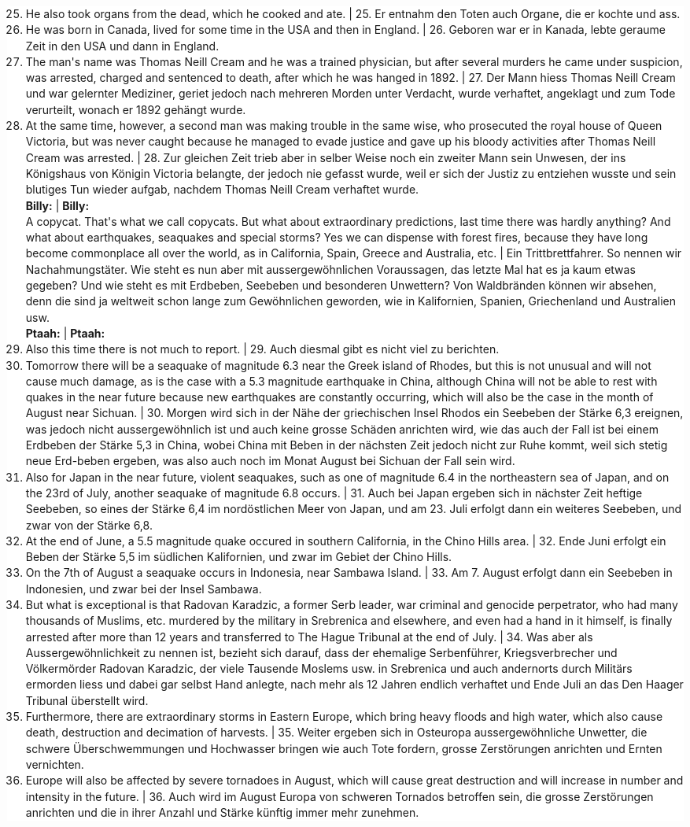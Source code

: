 25. He also took organs from the dead, which he cooked and ate.  | 25. Er entnahm den Toten auch Organe, die er kochte und ass.   
26. He was born in Canada, lived for some time in the USA and then in England.  | 26. Geboren war er in Kanada, lebte geraume Zeit in den USA und dann in England.   
27. The man's name was Thomas Neill Cream and he was a trained physician, but after several murders he came under suspicion, was arrested, charged and sentenced to death, after which he was hanged in 1892.  | 27. Der Mann hiess Thomas Neill Cream und war gelernter Mediziner, geriet jedoch nach mehreren Morden unter Verdacht, wurde verhaftet, angeklagt und zum Tode verurteilt, wonach er 1892 gehängt wurde.   
28. At the same time, however, a second man was making trouble in the same wise, who prosecuted the royal house of Queen Victoria, but was never caught because he managed to evade justice and gave up his bloody activities after Thomas Neill Cream was arrested.  | 28. Zur gleichen Zeit trieb aber in selber Weise noch ein zweiter Mann sein Unwesen, der ins Königshaus von Königin Victoria belangte, der jedoch nie gefasst wurde, weil er sich der Justiz zu entziehen wusste und sein blutiges Tun wieder aufgab, nachdem Thomas Neill Cream verhaftet wurde.   
**Billy:** | **Billy:**  
A copycat. That's what we call copycats. But what about extraordinary predictions, last time there was hardly anything? And what about earthquakes, seaquakes and special storms? Yes we can dispense with forest fires, because they have long become commonplace all over the world, as in California, Spain, Greece and Australia, etc.  | Ein Trittbrettfahrer. So nennen wir Nachahmungstäter. Wie steht es nun aber mit aussergewöhnlichen Voraussagen, das letzte Mal hat es ja kaum etwas gegeben? Und wie steht es mit Erdbeben, Seebeben und besonderen Unwettern? Von Waldbränden können wir absehen, denn die sind ja weltweit schon lange zum Gewöhnlichen geworden, wie in Kalifornien, Spanien, Griechenland und Australien usw.   
**Ptaah:** | **Ptaah:**  
29. Also this time there is not much to report.  | 29. Auch diesmal gibt es nicht viel zu berichten.   
30. Tomorrow there will be a seaquake of magnitude 6.3 near the Greek island of Rhodes, but this is not unusual and will not cause much damage, as is the case with a 5.3 magnitude earthquake in China, although China will not be able to rest with quakes in the near future because new earthquakes are constantly occurring, which will also be the case in the month of August near Sichuan.  | 30. Morgen wird sich in der Nähe der griechischen Insel Rhodos ein Seebeben der Stärke 6,3 ereignen, was jedoch nicht aussergewöhnlich ist und auch keine grosse Schäden anrichten wird, wie das auch der Fall ist bei einem Erdbeben der Stärke 5,3 in China, wobei China mit Beben in der nächsten Zeit jedoch nicht zur Ruhe kommt, weil sich stetig neue Erd-beben ergeben, was also auch noch im Monat August bei Sichuan der Fall sein wird.   
31. Also for Japan in the near future, violent seaquakes, such as one of magnitude 6.4 in the northeastern sea of Japan, and on the 23rd of July, another seaquake of magnitude 6.8 occurs.  | 31. Auch bei Japan ergeben sich in nächster Zeit heftige Seebeben, so eines der Stärke 6,4 im nordöstlichen Meer von Japan, und am 23. Juli erfolgt dann ein weiteres Seebeben, und zwar von der Stärke 6,8.   
32. At the end of June, a 5.5 magnitude quake occured in southern California, in the Chino Hills area.  | 32. Ende Juni erfolgt ein Beben der Stärke 5,5 im südlichen Kalifornien, und zwar im Gebiet der Chino Hills.   
33. On the 7th of August a seaquake occurs in Indonesia, near Sambawa Island.  | 33. Am 7. August erfolgt dann ein Seebeben in Indonesien, und zwar bei der Insel Sambawa.   
34. But what is exceptional is that Radovan Karadzic, a former Serb leader, war criminal and genocide perpetrator, who had many thousands of Muslims, etc. murdered by the military in Srebrenica and elsewhere, and even had a hand in it himself, is finally arrested after more than 12 years and transferred to The Hague Tribunal at the end of July.  | 34. Was aber als Aussergewöhnlichkeit zu nennen ist, bezieht sich darauf, dass der ehemalige Serbenführer, Kriegsverbrecher und Völkermörder Radovan Karadzic, der viele Tausende Moslems usw. in Srebrenica und auch andernorts durch Militärs ermorden liess und dabei gar selbst Hand anlegte, nach mehr als 12 Jahren endlich verhaftet und Ende Juli an das Den Haager Tribunal überstellt wird.   
35. Furthermore, there are extraordinary storms in Eastern Europe, which bring heavy floods and high water, which also cause death, destruction and decimation of harvests.  | 35. Weiter ergeben sich in Osteuropa aussergewöhnliche Unwetter, die schwere Überschwemmungen und Hochwasser bringen wie auch Tote fordern, grosse Zerstörungen anrichten und Ernten vernichten.   
36. Europe will also be affected by severe tornadoes in August, which will cause great destruction and will increase in number and intensity in the future.  | 36. Auch wird im August Europa von schweren Tornados betroffen sein, die grosse Zerstörungen anrichten und die in ihrer Anzahl und Stärke künftig immer mehr zunehmen.   